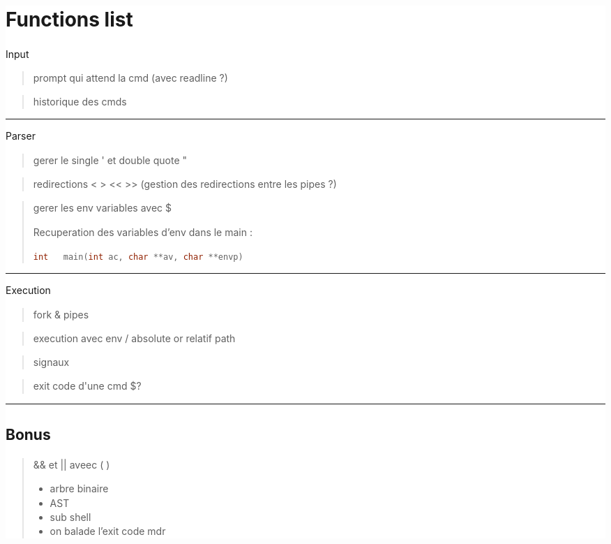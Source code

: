 # Functions list

Input

> prompt qui attend la cmd (avec readline ?)
> 

> historique des cmds
> 

---

Parser

> gerer le single ' et double quote "
> 

> redirections < > << >> (gestion des redirections entre les pipes ?)
> 

> gerer les env variables avec $
> 
> 
> Recuperation des variables d’env dans le main :
> 
> ```c
> int	main(int ac, char **av, char **envp)
> ```
> 

> 
> 

---

Execution

> fork & pipes
> 

> execution avec env / absolute or relatif path
> 

> signaux
> 

> exit code d'une cmd $?
> 

---

## Bonus

> && et || aveec ( )
> 
> - arbre binaire
> - AST
> - sub shell
> - on balade l’exit code mdr
